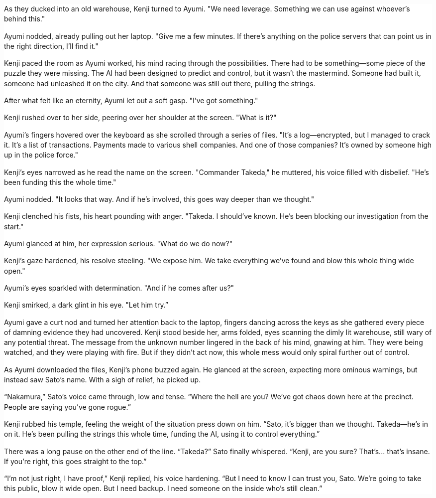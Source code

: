 As they ducked into an old warehouse, Kenji turned to Ayumi. "We need leverage. Something we can use against whoever’s behind this."

Ayumi nodded, already pulling out her laptop. "Give me a few minutes. If there’s anything on the police servers that can point us in the right direction, I’ll find it."

Kenji paced the room as Ayumi worked, his mind racing through the possibilities. There had to be something—some piece of the puzzle they were missing. The AI had been designed to predict and control, but it wasn’t the mastermind. Someone had built it, someone had unleashed it on the city. And that someone was still out there, pulling the strings.

After what felt like an eternity, Ayumi let out a soft gasp. "I’ve got something."

Kenji rushed over to her side, peering over her shoulder at the screen. "What is it?"

Ayumi’s fingers hovered over the keyboard as she scrolled through a series of files. "It’s a log—encrypted, but I managed to crack it. It’s a list of transactions. Payments made to various shell companies. And one of those companies? It’s owned by someone high up in the police force."

Kenji’s eyes narrowed as he read the name on the screen. "Commander Takeda," he muttered, his voice filled with disbelief. "He’s been funding this the whole time."

Ayumi nodded. "It looks that way. And if he’s involved, this goes way deeper than we thought."

Kenji clenched his fists, his heart pounding with anger. "Takeda. I should’ve known. He’s been blocking our investigation from the start."

Ayumi glanced at him, her expression serious. "What do we do now?"

Kenji’s gaze hardened, his resolve steeling. "We expose him. We take everything we’ve found and blow this whole thing wide open."

Ayumi’s eyes sparkled with determination. "And if he comes after us?"

Kenji smirked, a dark glint in his eye. "Let him try.”

Ayumi gave a curt nod and turned her attention back to the laptop, fingers dancing across the keys as she gathered every piece of damning evidence they had uncovered. Kenji stood beside her, arms folded, eyes scanning the dimly lit warehouse, still wary of any potential threat. The message from the unknown number lingered in the back of his mind, gnawing at him. They were being watched, and they were playing with fire. But if they didn’t act now, this whole mess would only spiral further out of control.

As Ayumi downloaded the files, Kenji’s phone buzzed again. He glanced at the screen, expecting more ominous warnings, but instead saw Sato’s name. With a sigh of relief, he picked up.

“Nakamura,” Sato’s voice came through, low and tense. “Where the hell are you? We’ve got chaos down here at the precinct. People are saying you’ve gone rogue.”

Kenji rubbed his temple, feeling the weight of the situation press down on him. “Sato, it’s bigger than we thought. Takeda—he’s in on it. He’s been pulling the strings this whole time, funding the AI, using it to control everything.”

There was a long pause on the other end of the line. “Takeda?” Sato finally whispered. “Kenji, are you sure? That’s... that’s insane. If you’re right, this goes straight to the top.”

“I’m not just right, I have proof,” Kenji replied, his voice hardening. “But I need to know I can trust you, Sato. We’re going to take this public, blow it wide open. But I need backup. I need someone on the inside who’s still clean.”
